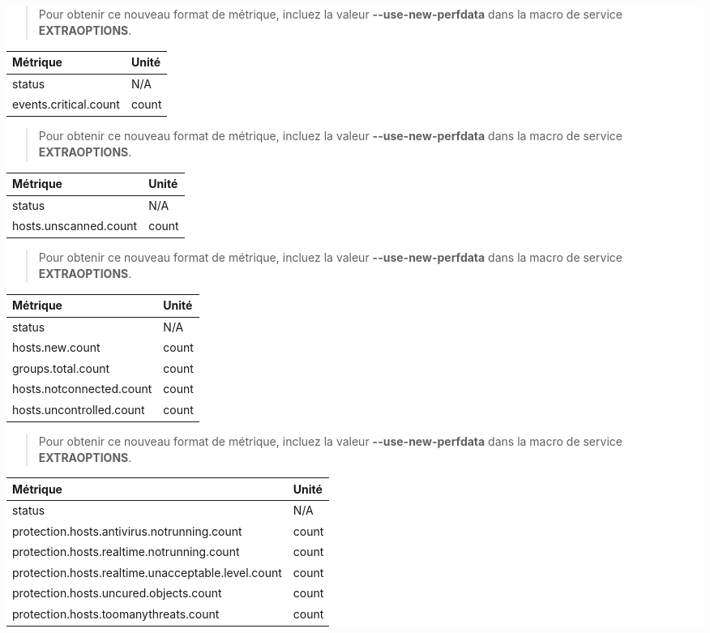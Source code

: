 > Pour obtenir ce nouveau format de métrique, incluez la valeur **--use-new-perfdata** dans la macro de service **EXTRAOPTIONS**.

</TabItem>
<TabItem value="Events" label="Events">

| Métrique              | Unité |
|:----------------------|:------|
| status                | N/A   |
| events.critical.count | count |

> Pour obtenir ce nouveau format de métrique, incluez la valeur **--use-new-perfdata** dans la macro de service **EXTRAOPTIONS**.

</TabItem>
<TabItem value="Full-Scan" label="Full-Scan">

| Métrique              | Unité |
|:----------------------|:------|
| status                | N/A   |
| hosts.unscanned.count | count |

> Pour obtenir ce nouveau format de métrique, incluez la valeur **--use-new-perfdata** dans la macro de service **EXTRAOPTIONS**.

</TabItem>
<TabItem value="Logical-Network" label="Logical-Network">

| Métrique                 | Unité |
|:-------------------------|:------|
| status                   | N/A   |
| hosts.new.count          | count |
| groups.total.count       | count |
| hosts.notconnected.count | count |
| hosts.uncontrolled.count | count |

> Pour obtenir ce nouveau format de métrique, incluez la valeur **--use-new-perfdata** dans la macro de service **EXTRAOPTIONS**.

</TabItem>
<TabItem value="Protection" label="Protection">

| Métrique                                           | Unité |
|:---------------------------------------------------|:------|
| status                                             | N/A   |
| protection.hosts.antivirus.notrunning.count        | count |
| protection.hosts.realtime.notrunning.count         | count |
| protection.hosts.realtime.unacceptable.level.count | count |
| protection.hosts.uncured.objects.count             | count |
| protection.hosts.toomanythreats.count              | count |
